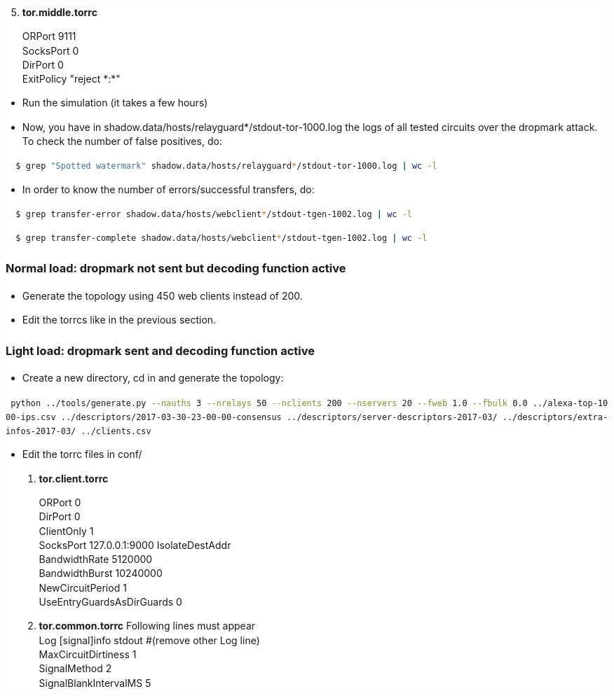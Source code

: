    5. **tor.middle.torrc**

      ORPort 9111  
      SocksPort 0  
      DirPort 0  
      ExitPolicy "reject \*:\*"  

- Run the simulation (it takes a few hours)


- Now, you have in shadow.data/hosts/relayguard\*/stdout-tor-1000.log the
  logs of all tested circuits over the dropmark attack. To check the
  number of false positives, do:

```bash
  $ grep "Spotted watermark" shadow.data/hosts/relayguard*/stdout-tor-1000.log | wc -l
```
- In order to know the number of errors/successful transfers, do:  

```bash
  $ grep transfer-error shadow.data/hosts/webclient*/stdout-tgen-1002.log | wc -l
```  

```bash
  $ grep transfer-complete shadow.data/hosts/webclient*/stdout-tgen-1002.log | wc -l
```

### Normal load: dropmark not sent but decoding function active

- Generate the topology using 450 web clients instead of 200.

- Edit the torrcs like in the previous section.

### Light load: dropmark sent and decoding function active

- Create a new directory, cd in and generate the topology:  

```bash
 python ../tools/generate.py --nauths 3 --nrelays 50 --nclients 200 --nservers 20 --fweb 1.0 --fbulk 0.0 ../alexa-top-1000-ips.csv ../descriptors/2017-03-30-23-00-00-consensus ../descriptors/server-descriptors-2017-03/ ../descriptors/extra-infos-2017-03/ ../clients.csv
```
- Edit the torrc files in conf/  

   1. **tor.client.torrc**  
  
      ORPort 0  
      DirPort 0  
      ClientOnly 1  
      SocksPort 127.0.0.1:9000 IsolateDestAddr  
      BandwidthRate 5120000  
      BandwidthBurst 10240000  
      NewCircuitPeriod 1  
      UseEntryGuardsAsDirGuards 0  

   2. **tor.common.torrc**
      Following lines must appear  
      Log [signal]info stdout  #(remove other Log line)  
      MaxCircuitDirtiness 1  
      SignalMethod 2  
      SignalBlankIntervalMS 5  
  